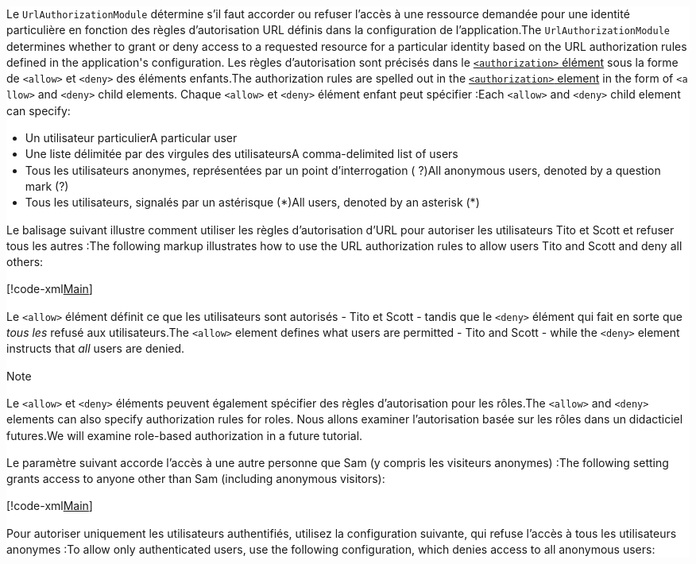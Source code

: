 <span data-ttu-id="bb54f-181">Le `UrlAuthorizationModule` détermine s’il faut accorder ou refuser l’accès à une ressource demandée pour une identité particulière en fonction des règles d’autorisation URL définis dans la configuration de l’application.</span><span class="sxs-lookup"><span data-stu-id="bb54f-181">The `UrlAuthorizationModule` determines whether to grant or deny access to a requested resource for a particular identity based on the URL authorization rules defined in the application's configuration.</span></span> <span data-ttu-id="bb54f-182">Les règles d’autorisation sont précisés dans le [ `<authorization>` élément](https://msdn.microsoft.com/en-us/library/8d82143t.aspx) sous la forme de `<allow>` et `<deny>` des éléments enfants.</span><span class="sxs-lookup"><span data-stu-id="bb54f-182">The authorization rules are spelled out in the [`<authorization>` element](https://msdn.microsoft.com/en-us/library/8d82143t.aspx) in the form of `<allow>` and `<deny>` child elements.</span></span> <span data-ttu-id="bb54f-183">Chaque `<allow>` et `<deny>` élément enfant peut spécifier :</span><span class="sxs-lookup"><span data-stu-id="bb54f-183">Each `<allow>` and `<deny>` child element can specify:</span></span>

- <span data-ttu-id="bb54f-184">Un utilisateur particulier</span><span class="sxs-lookup"><span data-stu-id="bb54f-184">A particular user</span></span>
- <span data-ttu-id="bb54f-185">Une liste délimitée par des virgules des utilisateurs</span><span class="sxs-lookup"><span data-stu-id="bb54f-185">A comma-delimited list of users</span></span>
- <span data-ttu-id="bb54f-186">Tous les utilisateurs anonymes, représentées par un point d’interrogation ( ?)</span><span class="sxs-lookup"><span data-stu-id="bb54f-186">All anonymous users, denoted by a question mark (?)</span></span>
- <span data-ttu-id="bb54f-187">Tous les utilisateurs, signalés par un astérisque (\*)</span><span class="sxs-lookup"><span data-stu-id="bb54f-187">All users, denoted by an asterisk (\*)</span></span>

<span data-ttu-id="bb54f-188">Le balisage suivant illustre comment utiliser les règles d’autorisation d’URL pour autoriser les utilisateurs Tito et Scott et refuser tous les autres :</span><span class="sxs-lookup"><span data-stu-id="bb54f-188">The following markup illustrates how to use the URL authorization rules to allow users Tito and Scott and deny all others:</span></span>

[!code-xml[Main](user-based-authorization-vb/samples/sample1.xml)]

<span data-ttu-id="bb54f-189">Le `<allow>` élément définit ce que les utilisateurs sont autorisés - Tito et Scott - tandis que le `<deny>` élément qui fait en sorte que *tous les* refusé aux utilisateurs.</span><span class="sxs-lookup"><span data-stu-id="bb54f-189">The `<allow>` element defines what users are permitted - Tito and Scott - while the `<deny>` element instructs that *all* users are denied.</span></span>

> [!NOTE]
> <span data-ttu-id="bb54f-190">Le `<allow>` et `<deny>` éléments peuvent également spécifier des règles d’autorisation pour les rôles.</span><span class="sxs-lookup"><span data-stu-id="bb54f-190">The `<allow>` and `<deny>` elements can also specify authorization rules for roles.</span></span> <span data-ttu-id="bb54f-191">Nous allons examiner l’autorisation basée sur les rôles dans un didacticiel futures.</span><span class="sxs-lookup"><span data-stu-id="bb54f-191">We will examine role-based authorization in a future tutorial.</span></span>


<span data-ttu-id="bb54f-192">Le paramètre suivant accorde l’accès à une autre personne que Sam (y compris les visiteurs anonymes) :</span><span class="sxs-lookup"><span data-stu-id="bb54f-192">The following setting grants access to anyone other than Sam (including anonymous visitors):</span></span>

[!code-xml[Main](user-based-authorization-vb/samples/sample2.xml)]

<span data-ttu-id="bb54f-193">Pour autoriser uniquement les utilisateurs authentifiés, utilisez la configuration suivante, qui refuse l’accès à tous les utilisateurs anonymes :</span><span class="sxs-lookup"><span data-stu-id="bb54f-193">To allow only authenticated users, use the following configuration, which denies access to all anonymous users:</span></span>
